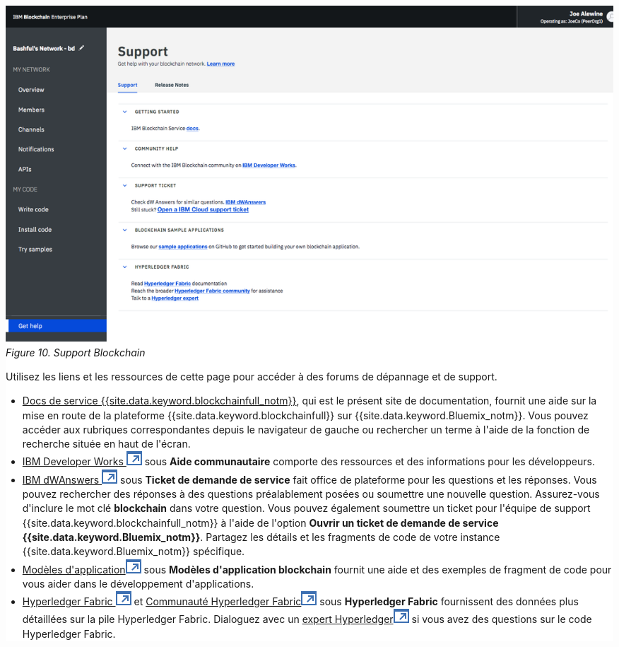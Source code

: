 ![Support](images/support.png "Support")
*Figure 10. Support Blockchain*

Utilisez les liens et les ressources de cette page pour accéder à des forums de dépannage et de support.

* [Docs de service {{site.data.keyword.blockchainfull_notm}}](index.html), qui est le présent site de documentation, fournit une aide sur la mise en route de la plateforme {{site.data.keyword.blockchainfull}} sur {{site.data.keyword.Bluemix_notm}}. Vous pouvez accéder aux rubriques correspondantes depuis le navigateur de gauche ou rechercher un terme à l'aide de la fonction de recherche située en haut de l'écran.
* [IBM Developer Works ![Icône de lien externe](images/external_link.svg "Icône de lien externe")](https://developer.ibm.com/blockchain/) sous **Aide communautaire** comporte des ressources et des informations pour les développeurs.
* [IBM dWAnswers ![Icône de lien externe](images/external_link.svg "Icône de lien externe")](https://developer.ibm.com/answers/smartspace/blockchain/) sous **Ticket de demande de service** fait office de plateforme pour les questions et les réponses. Vous pouvez rechercher des réponses à des questions préalablement posées ou soumettre une nouvelle question. Assurez-vous d'inclure le mot clé **blockchain** dans votre question.
  Vous pouvez également soumettre un ticket pour l'équipe de support {{site.data.keyword.blockchainfull_notm}} à l'aide de l'option **Ouvrir un ticket de demande de service {{site.data.keyword.Bluemix_notm}}**. Partagez les détails et les fragments de code de votre instance {{site.data.keyword.Bluemix_notm}} spécifique.
* [Modèles d'application![Icône de lien externe](images/external_link.svg "Icône de lien externe")](https://github.com/ibm-blockchain) sous **Modèles d'application blockchain** fournit une aide et des exemples de fragment de code pour vous aider dans le développement d'applications.
* [Hyperledger Fabric ![Icône de lien externe](images/external_link.svg "Icône de lien externe")](http://hyperledger-fabric.readthedocs.io/) et [Communauté Hyperledger Fabric![Icône de lien externe](images/external_link.svg "Icône de lien externe")](http://jira.hyperledger.org/secure/Dashboard.jspa) sous **Hyperledger Fabric** fournissent des données plus détaillées sur la pile Hyperledger Fabric.
  Dialoguez avec un [expert Hyperledger![Icône de lien externe](images/external_link.svg "Icône de lien externe")](https://chat.hyperledger.org/channel/general) si vous avez des questions sur le code Hyperledger Fabric.
